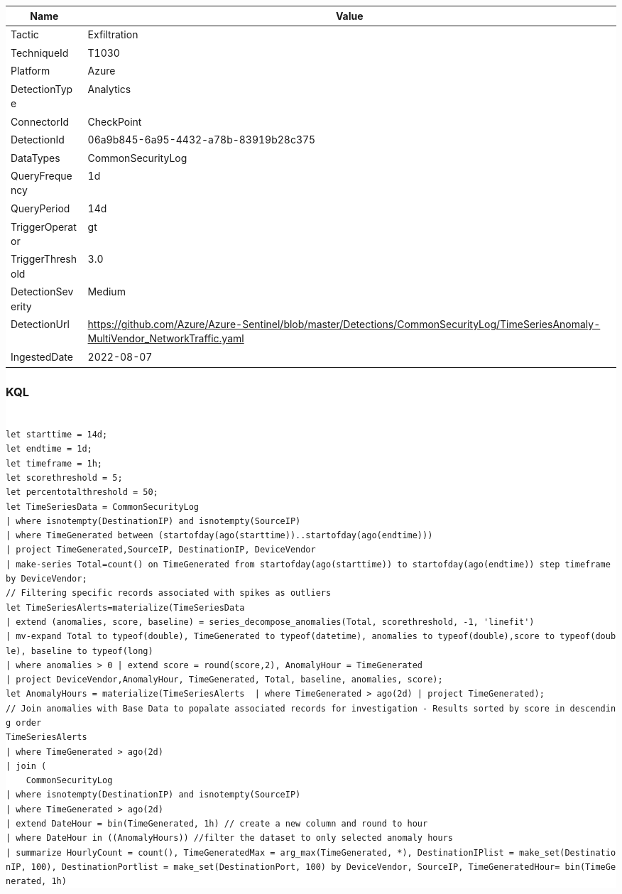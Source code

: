 |Name | Value |
| --- | --- |
|Tactic | Exfiltration|
|TechniqueId | T1030|
|Platform | Azure|
|DetectionType | Analytics |
|ConnectorId | CheckPoint |
|DetectionId | 06a9b845-6a95-4432-a78b-83919b28c375 |
|DataTypes | CommonSecurityLog |
|QueryFrequency | 1d |
|QueryPeriod | 14d |
|TriggerOperator | gt |
|TriggerThreshold | 3.0 |
|DetectionSeverity | Medium |
|DetectionUrl | https://github.com/Azure/Azure-Sentinel/blob/master/Detections/CommonSecurityLog/TimeSeriesAnomaly-MultiVendor_NetworkTraffic.yaml |
|IngestedDate | 2022-08-07 |

### KQL
```kql

let starttime = 14d;
let endtime = 1d;
let timeframe = 1h;
let scorethreshold = 5;
let percentotalthreshold = 50;
let TimeSeriesData = CommonSecurityLog
| where isnotempty(DestinationIP) and isnotempty(SourceIP)
| where TimeGenerated between (startofday(ago(starttime))..startofday(ago(endtime)))
| project TimeGenerated,SourceIP, DestinationIP, DeviceVendor
| make-series Total=count() on TimeGenerated from startofday(ago(starttime)) to startofday(ago(endtime)) step timeframe by DeviceVendor;
// Filtering specific records associated with spikes as outliers
let TimeSeriesAlerts=materialize(TimeSeriesData
| extend (anomalies, score, baseline) = series_decompose_anomalies(Total, scorethreshold, -1, 'linefit')
| mv-expand Total to typeof(double), TimeGenerated to typeof(datetime), anomalies to typeof(double),score to typeof(double), baseline to typeof(long)
| where anomalies > 0 | extend score = round(score,2), AnomalyHour = TimeGenerated
| project DeviceVendor,AnomalyHour, TimeGenerated, Total, baseline, anomalies, score);
let AnomalyHours = materialize(TimeSeriesAlerts  | where TimeGenerated > ago(2d) | project TimeGenerated);
// Join anomalies with Base Data to popalate associated records for investigation - Results sorted by score in descending order
TimeSeriesAlerts
| where TimeGenerated > ago(2d)
| join (
    CommonSecurityLog
| where isnotempty(DestinationIP) and isnotempty(SourceIP)
| where TimeGenerated > ago(2d)
| extend DateHour = bin(TimeGenerated, 1h) // create a new column and round to hour
| where DateHour in ((AnomalyHours)) //filter the dataset to only selected anomaly hours
| summarize HourlyCount = count(), TimeGeneratedMax = arg_max(TimeGenerated, *), DestinationIPlist = make_set(DestinationIP, 100), DestinationPortlist = make_set(DestinationPort, 100) by DeviceVendor, SourceIP, TimeGeneratedHour= bin(TimeGenerated, 1h)
```